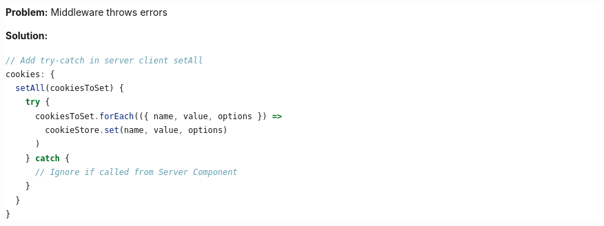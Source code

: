 **Problem:** Middleware throws errors

**Solution:**
```typescript
// Add try-catch in server client setAll
cookies: {
  setAll(cookiesToSet) {
    try {
      cookiesToSet.forEach(({ name, value, options }) =>
        cookieStore.set(name, value, options)
      )
    } catch {
      // Ignore if called from Server Component
    }
  }
}
```
